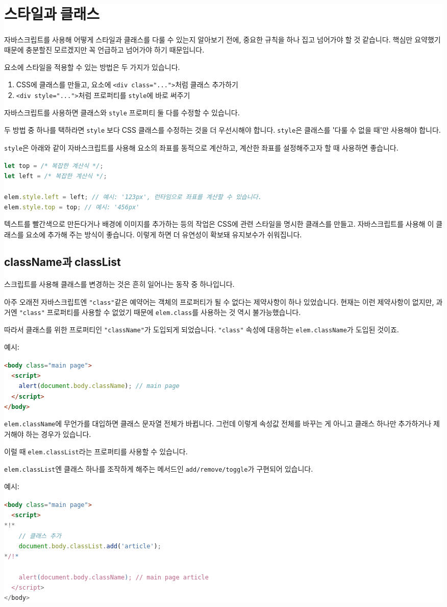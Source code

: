 # 스타일과 클래스

자바스크립트를 사용해 어떻게 스타일과 클래스를 다룰 수 있는지 알아보기 전에, 중요한 규칙을 하나 집고 넘어가야 할 것 같습니다. 핵심만 요약했기 때문에 충분할진 모르겠지만 꼭 언급하고 넘어가야 하기 때문입니다.

요소에 스타일을 적용할 수 있는 방법은 두 가지가 있습니다.

1. CSS에 클래스를 만들고, 요소에 `<div class="...">`처럼 클래스 추가하기
2. `<div style="...">`처럼 프로퍼티를 `style`에 바로 써주기

자바스크립트를 사용하면 클래스와 `style` 프로퍼티 둘 다를 수정할 수 있습니다.

두 방법 중 하나를 택하라면 `style` 보다 CSS 클래스를 수정하는 것을 더 우선시해야 합니다. `style`은 클래스를 '다룰 수 없을 때'만 사용해야 합니다.

`style`은 아래와 같이 자바스크립트를 사용해 요소의 좌표를 동적으로 계산하고, 계산한 좌표를 설정해주고자 할 때 사용하면 좋습니다.

```js
let top = /* 복잡한 계산식 */;
let left = /* 복잡한 계산식 */;

elem.style.left = left; // 예시: '123px', 런타임으로 좌표를 계산할 수 있습니다.
elem.style.top = top; // 예시: '456px'
```

텍스트를 빨간색으로 만든다거나 배경에 이미지를 추가하는 등의 작업은 CSS에 관련 스타일을 명시한 클래스를 만들고. 자바스크립트를 사용해 이 클래스를 요소에 추가해 주는 방식이 좋습니다. 이렇게 하면 더 유연성이 확보돼 유지보수가 쉬워집니다.

## className과 classList

스크립트를 사용해 클래스를 변경하는 것은 흔히 일어나는 동작 중 하나입니다.

아주 오래전 자바스크립트엔 `"class"`같은 예약어는 객체의 프로퍼티가 될 수 없다는 제약사항이 하나 있었습니다. 현재는 이런 제약사항이 없지만, 과거엔 `"class"` 프로퍼티를 사용할 수 없었기 때문에 `elem.class`를 사용하는 것 역시 불가능했습니다. 

따라서 클래스를 위한 프로퍼티인 `"className"`가 도입되게 되었습니다. `"class"` 속성에 대응하는 `elem.className`가 도입된 것이죠.

예시:

```html run
<body class="main page">
  <script>
    alert(document.body.className); // main page
  </script>
</body>
```

`elem.className`에 무언가를 대입하면 클래스 문자열 전체가 바뀝니다. 그런데 이렇게 속성값 전체를 바꾸는 게 아니고 클래스 하나만 추가하거나 제거해야 하는 경우가 있습니다.

이럴 때 `elem.classList`라는 프로퍼티를 사용할 수 있습니다.

`elem.classList`엔 클래스 하나를 조작하게 해주는 메서드인 `add/remove/toggle`가 구현되어 있습니다.

예시:

```html run
<body class="main page">
  <script>
*!*
    // 클래스 추가
    document.body.classList.add('article');
*/!*

    alert(document.body.className); // main page article
  </script>
</body>
```
